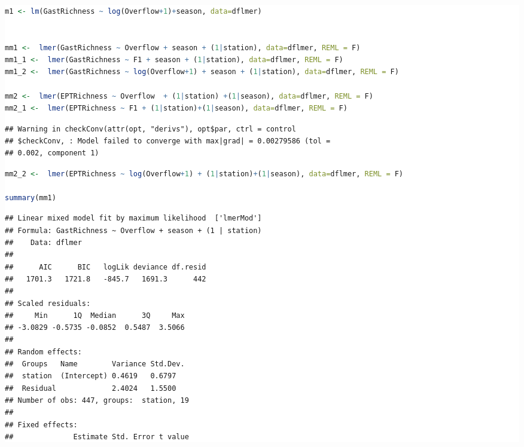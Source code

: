 ``` r
m1 <- lm(GastRichness ~ log(Overflow+1)+season, data=dflmer)


mm1 <-  lmer(GastRichness ~ Overflow + season + (1|station), data=dflmer, REML = F)
mm1_1 <-  lmer(GastRichness ~ F1 + season + (1|station), data=dflmer, REML = F)
mm1_2 <-  lmer(GastRichness ~ log(Overflow+1) + season + (1|station), data=dflmer, REML = F)

mm2 <-  lmer(EPTRichness ~ Overflow  + (1|station) +(1|season), data=dflmer, REML = F)
mm2_1 <-  lmer(EPTRichness ~ F1 + (1|station)+(1|season), data=dflmer, REML = F)
```

    ## Warning in checkConv(attr(opt, "derivs"), opt$par, ctrl = control
    ## $checkConv, : Model failed to converge with max|grad| = 0.00279586 (tol =
    ## 0.002, component 1)

``` r
mm2_2 <-  lmer(EPTRichness ~ log(Overflow+1) + (1|station)+(1|season), data=dflmer, REML = F)

summary(mm1)
```

    ## Linear mixed model fit by maximum likelihood  ['lmerMod']
    ## Formula: GastRichness ~ Overflow + season + (1 | station)
    ##    Data: dflmer
    ## 
    ##      AIC      BIC   logLik deviance df.resid 
    ##   1701.3   1721.8   -845.7   1691.3      442 
    ## 
    ## Scaled residuals: 
    ##     Min      1Q  Median      3Q     Max 
    ## -3.0829 -0.5735 -0.0852  0.5487  3.5066 
    ## 
    ## Random effects:
    ##  Groups   Name        Variance Std.Dev.
    ##  station  (Intercept) 0.4619   0.6797  
    ##  Residual             2.4024   1.5500  
    ## Number of obs: 447, groups:  station, 19
    ## 
    ## Fixed effects:
    ##              Estimate Std. Error t value